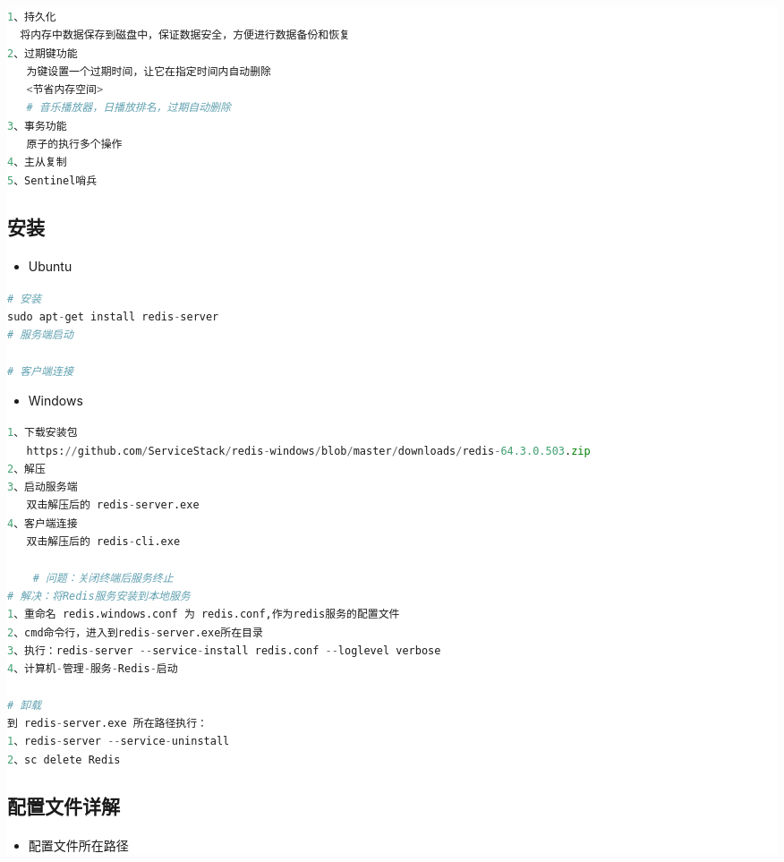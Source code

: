 ```python
1、持久化
  将内存中数据保存到磁盘中，保证数据安全，方便进行数据备份和恢复
2、过期键功能
   为键设置一个过期时间，让它在指定时间内自动删除
   <节省内存空间>
   # 音乐播放器，日播放排名，过期自动删除
3、事务功能
   原子的执行多个操作
4、主从复制
5、Sentinel哨兵
```

## **安装**

- Ubuntu

```python
# 安装
sudo apt-get install redis-server
# 服务端启动

# 客户端连接

```

- Windows

```python
1、下载安装包
   https://github.com/ServiceStack/redis-windows/blob/master/downloads/redis-64.3.0.503.zip
2、解压
3、启动服务端
   双击解压后的 redis-server.exe 
4、客户端连接
   双击解压后的 redis-cli.exe

    # 问题：关闭终端后服务终止
# 解决：将Redis服务安装到本地服务
1、重命名 redis.windows.conf 为 redis.conf,作为redis服务的配置文件
2、cmd命令行，进入到redis-server.exe所在目录
3、执行：redis-server --service-install redis.conf --loglevel verbose
4、计算机-管理-服务-Redis-启动

# 卸载
到 redis-server.exe 所在路径执行：
1、redis-server --service-uninstall
2、sc delete Redis
```

## **配置文件详解**

- 配置文件所在路径
